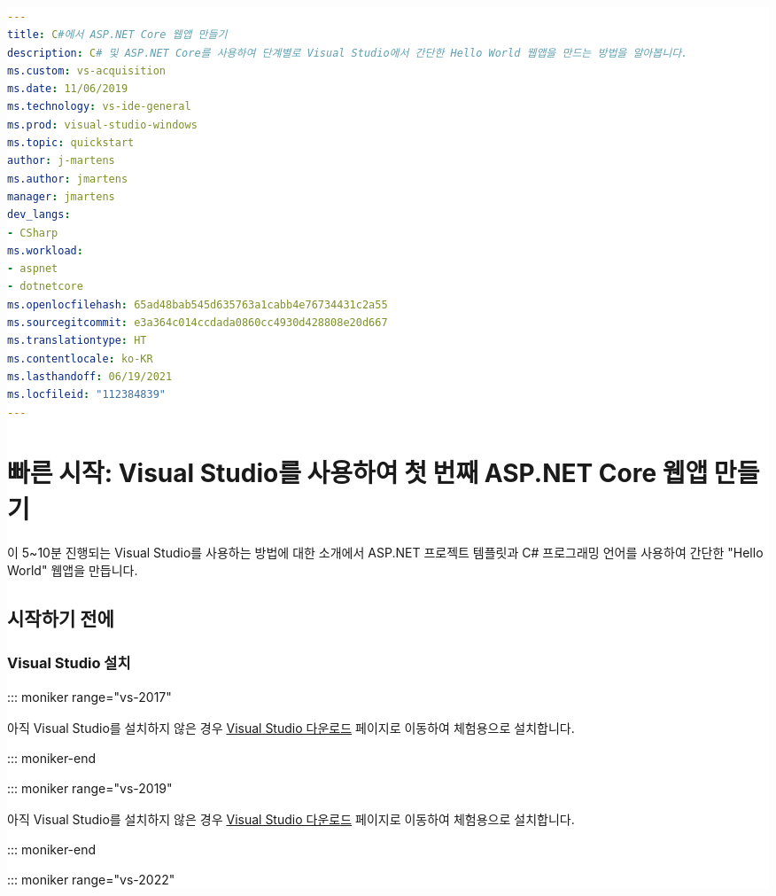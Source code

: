 ```yaml
---
title: C#에서 ASP.NET Core 웹앱 만들기
description: C# 및 ASP.NET Core를 사용하여 단계별로 Visual Studio에서 간단한 Hello World 웹앱을 만드는 방법을 알아봅니다.
ms.custom: vs-acquisition
ms.date: 11/06/2019
ms.technology: vs-ide-general
ms.prod: visual-studio-windows
ms.topic: quickstart
author: j-martens
ms.author: jmartens
manager: jmartens
dev_langs:
- CSharp
ms.workload:
- aspnet
- dotnetcore
ms.openlocfilehash: 65ad48bab545d635763a1cabb4e76734431c2a55
ms.sourcegitcommit: e3a364c014ccdada0860cc4930d428808e20d667
ms.translationtype: HT
ms.contentlocale: ko-KR
ms.lasthandoff: 06/19/2021
ms.locfileid: "112384839"
---
```

# <a name="quickstart-use-visual-studio-to-create-your-first-aspnet-core-web-app"></a>빠른 시작: Visual Studio를 사용하여 첫 번째 ASP.NET Core 웹앱 만들기

이 5~10분 진행되는 Visual Studio를 사용하는 방법에 대한 소개에서 ASP.NET 프로젝트 템플릿과 C# 프로그래밍 언어를 사용하여 간단한 "Hello World" 웹앱을 만듭니다.

## <a name="before-you-begin"></a>시작하기 전에

### <a name="install-visual-studio"></a>Visual Studio 설치

::: moniker range="vs-2017"

아직 Visual Studio를 설치하지 않은 경우 [Visual Studio 다운로드](https://visualstudio.microsoft.com/vs/older-downloads/?utm_medium=microsoft&utm_source=docs.microsoft.com&utm_campaign=vs+2017+download) 페이지로 이동하여 체험용으로 설치합니다.

::: moniker-end

::: moniker range="vs-2019"

아직 Visual Studio를 설치하지 않은 경우 [Visual Studio 다운로드](https://visualstudio.microsoft.com/downloads) 페이지로 이동하여 체험용으로 설치합니다.

::: moniker-end

::: moniker range="vs-2022"
